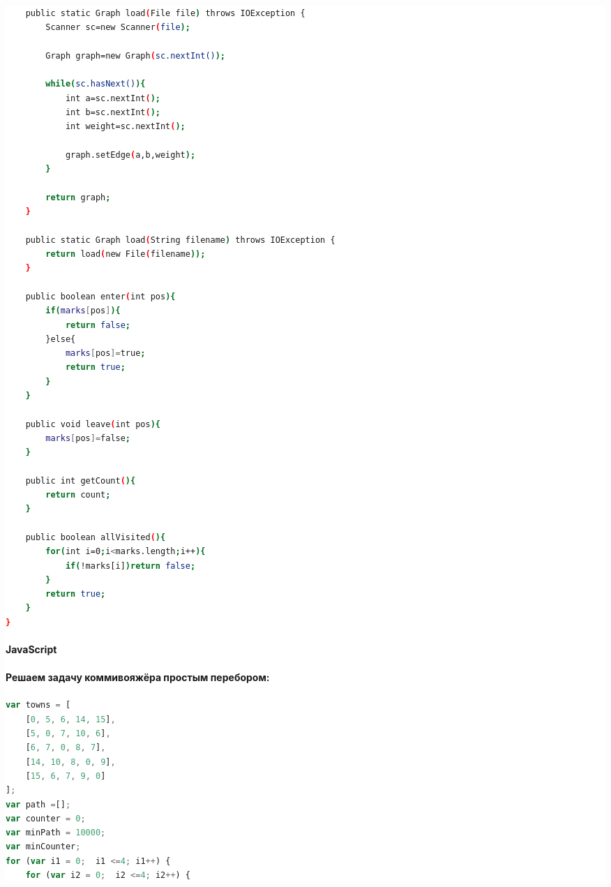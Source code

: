 ```sh
    public static Graph load(File file) throws IOException {
        Scanner sc=new Scanner(file);
 
        Graph graph=new Graph(sc.nextInt());
 
        while(sc.hasNext()){
            int a=sc.nextInt();
            int b=sc.nextInt();
            int weight=sc.nextInt();
 
            graph.setEdge(a,b,weight);
        }
 
        return graph;
    }
 
    public static Graph load(String filename) throws IOException {
        return load(new File(filename));
    }
 
    public boolean enter(int pos){
        if(marks[pos]){
            return false;
        }else{
            marks[pos]=true;
            return true;
        }
    }
 
    public void leave(int pos){
        marks[pos]=false;
    }
 
    public int getCount(){
        return count;
    }
 
    public boolean allVisited(){
        for(int i=0;i<marks.length;i++){
            if(!marks[i])return false;
        }
        return true;
    }
}
```

#### JavaScript
#### Решаем задачу коммивояжёра простым перебором:

```javascript
var towns = [
	[0, 5, 6, 14, 15],
	[5, 0, 7, 10, 6],
	[6, 7, 0, 8, 7],
	[14, 10, 8, 0, 9],
	[15, 6, 7, 9, 0]
];
var path =[];
var counter = 0;
var minPath = 10000;
var minCounter;
for (var i1 = 0;  i1 <=4; i1++) {
	for (var i2 = 0;  i2 <=4; i2++) {
```